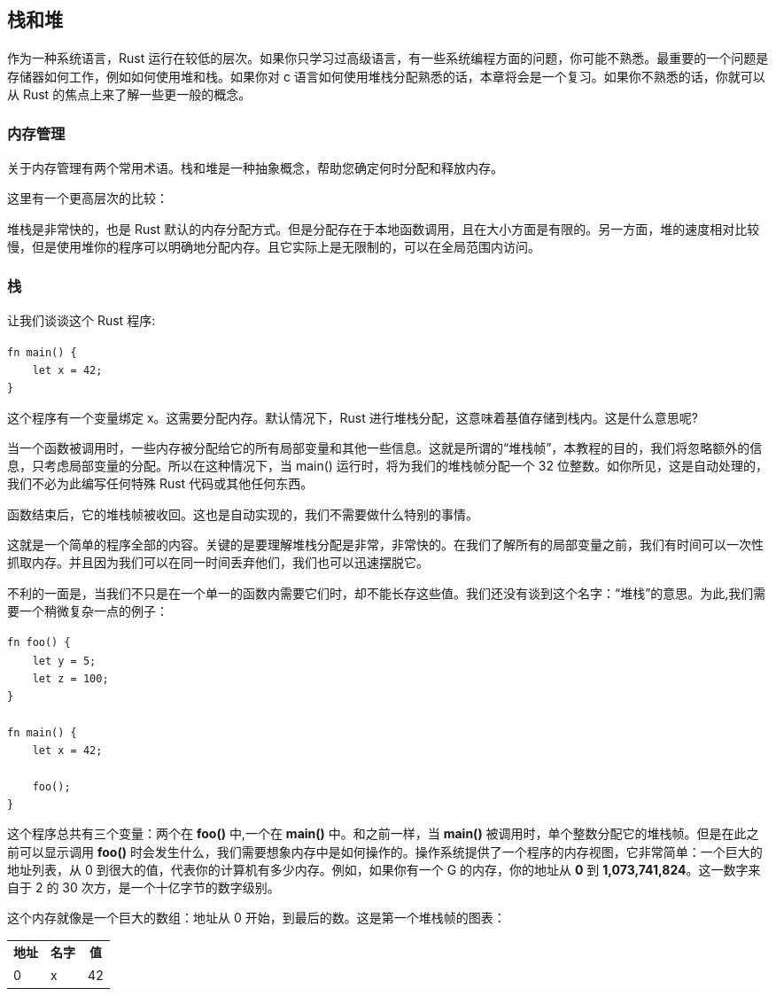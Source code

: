 ## 栈和堆

作为一种系统语言，Rust 运行在较低的层次。如果你只学习过高级语言，有一些系统编程方面的问题，你可能不熟悉。最重要的一个问题是存储器如何工作，例如如何使用堆和栈。如果你对 c 语言如何使用堆栈分配熟悉的话，本章将会是一个复习。如果你不熟悉的话，你就可以从 Rust 的焦点上来了解一些更一般的概念。

### 内存管理

关于内存管理有两个常用术语。栈和堆是一种抽象概念，帮助您确定何时分配和释放内存。

这里有一个更高层次的比较：

堆栈是非常快的，也是 Rust 默认的内存分配方式。但是分配存在于本地函数调用，且在大小方面是有限的。另一方面，堆的速度相对比较慢，但是使用堆你的程序可以明确地分配内存。且它实际上是无限制的，可以在全局范围内访问。

### 栈

让我们谈谈这个 Rust 程序:

    fn main() {
    	let x = 42;
    }

这个程序有一个变量绑定 x。这需要分配内存。默认情况下，Rust 进行堆栈分配，这意味着基值存储到栈内。这是什么意思呢?

当一个函数被调用时，一些内存被分配给它的所有局部变量和其他一些信息。这就是所谓的“堆栈帧”，本教程的目的，我们将忽略额外的信息，只考虑局部变量的分配。所以在这种情况下，当 main() 运行时，将为我们的堆栈帧分配一个 32 位整数。如你所见，这是自动处理的，我们不必为此编写任何特殊 Rust 代码或其他任何东西。

函数结束后，它的堆栈帧被收回。这也是自动实现的，我们不需要做什么特别的事情。

这就是一个简单的程序全部的内容。关键的是要理解堆栈分配是非常，非常快的。在我们了解所有的局部变量之前，我们有时间可以一次性抓取内存。并且因为我们可以在同一时间丢弃他们，我们也可以迅速摆脱它。

不利的一面是，当我们不只是在一个单一的函数内需要它们时，却不能长存这些值。我们还没有谈到这个名字：“堆栈”的意思。为此,我们需要一个稍微复杂一点的例子：

    fn foo() {
    	let y = 5;
    	let z = 100;
    }
    
    fn main() {
    	let x = 42;
    
    	foo();
    }

这个程序总共有三个变量：两个在 **foo()** 中,一个在 **main()** 中。和之前一样，当 **main()** 被调用时，单个整数分配它的堆栈帧。但是在此之前可以显示调用 **foo()** 时会发生什么，我们需要想象内存中是如何操作的。操作系统提供了一个程序的内存视图，它非常简单：一个巨大的地址列表，从 0 到很大的值，代表你的计算机有多少内存。例如，如果你有一个 G 的内存，你的地址从 **0** 到 **1,073,741,824**。这一数字来自于 2 的 30 次方，是一个十亿字节的数字级别。

这个内存就像是一个巨大的数组：地址从 0 开始，到最后的数。这是第一个堆栈帧的图表：

<table>
<tr>
<th>地址</th>
<th>名字</th>
<th>值</th>
</tr>
<tr>
<td>0</td>
<td>x</td>
<td>42</td>
</tr>
</table>
